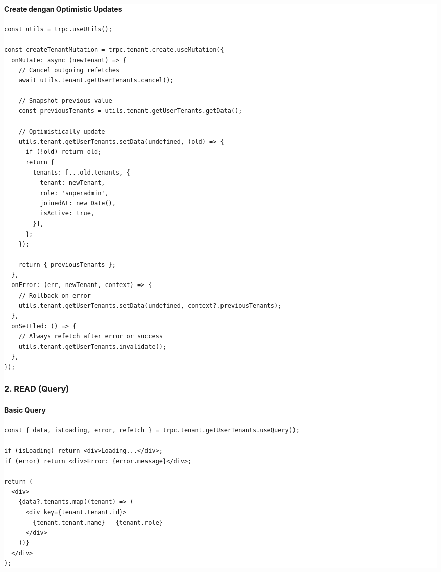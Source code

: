#### Create dengan Optimistic Updates
```tsx
const utils = trpc.useUtils();

const createTenantMutation = trpc.tenant.create.useMutation({
  onMutate: async (newTenant) => {
    // Cancel outgoing refetches
    await utils.tenant.getUserTenants.cancel();
    
    // Snapshot previous value
    const previousTenants = utils.tenant.getUserTenants.getData();
    
    // Optimistically update
    utils.tenant.getUserTenants.setData(undefined, (old) => {
      if (!old) return old;
      return {
        tenants: [...old.tenants, {
          tenant: newTenant,
          role: 'superadmin',
          joinedAt: new Date(),
          isActive: true,
        }],
      };
    });
    
    return { previousTenants };
  },
  onError: (err, newTenant, context) => {
    // Rollback on error
    utils.tenant.getUserTenants.setData(undefined, context?.previousTenants);
  },
  onSettled: () => {
    // Always refetch after error or success
    utils.tenant.getUserTenants.invalidate();
  },
});
```

### 2. READ (Query)

#### Basic Query
```tsx
const { data, isLoading, error, refetch } = trpc.tenant.getUserTenants.useQuery();

if (isLoading) return <div>Loading...</div>;
if (error) return <div>Error: {error.message}</div>;

return (
  <div>
    {data?.tenants.map((tenant) => (
      <div key={tenant.tenant.id}>
        {tenant.tenant.name} - {tenant.role}
      </div>
    ))}
  </div>
);
```
